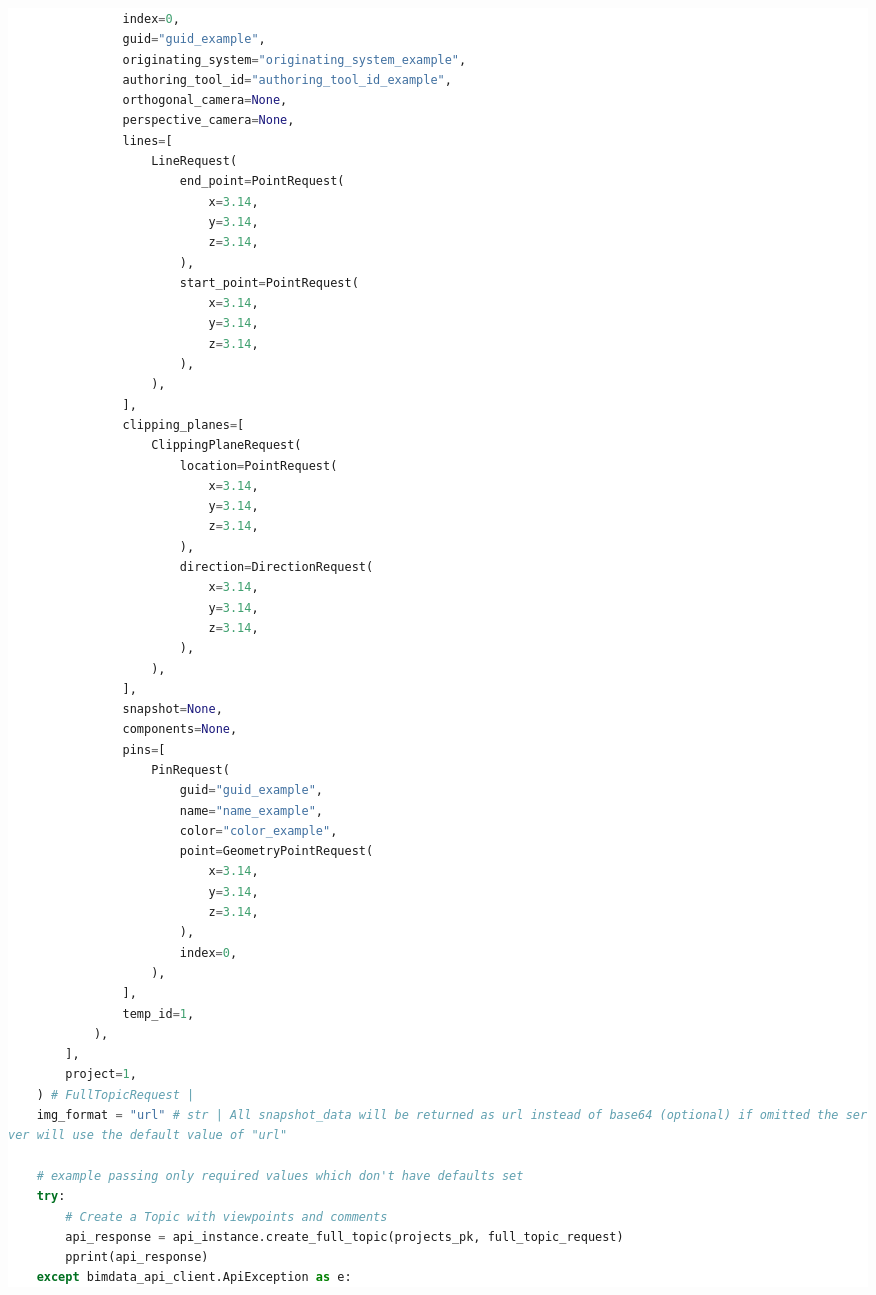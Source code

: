 ```python
                index=0,
                guid="guid_example",
                originating_system="originating_system_example",
                authoring_tool_id="authoring_tool_id_example",
                orthogonal_camera=None,
                perspective_camera=None,
                lines=[
                    LineRequest(
                        end_point=PointRequest(
                            x=3.14,
                            y=3.14,
                            z=3.14,
                        ),
                        start_point=PointRequest(
                            x=3.14,
                            y=3.14,
                            z=3.14,
                        ),
                    ),
                ],
                clipping_planes=[
                    ClippingPlaneRequest(
                        location=PointRequest(
                            x=3.14,
                            y=3.14,
                            z=3.14,
                        ),
                        direction=DirectionRequest(
                            x=3.14,
                            y=3.14,
                            z=3.14,
                        ),
                    ),
                ],
                snapshot=None,
                components=None,
                pins=[
                    PinRequest(
                        guid="guid_example",
                        name="name_example",
                        color="color_example",
                        point=GeometryPointRequest(
                            x=3.14,
                            y=3.14,
                            z=3.14,
                        ),
                        index=0,
                    ),
                ],
                temp_id=1,
            ),
        ],
        project=1,
    ) # FullTopicRequest | 
    img_format = "url" # str | All snapshot_data will be returned as url instead of base64 (optional) if omitted the server will use the default value of "url"

    # example passing only required values which don't have defaults set
    try:
        # Create a Topic with viewpoints and comments
        api_response = api_instance.create_full_topic(projects_pk, full_topic_request)
        pprint(api_response)
    except bimdata_api_client.ApiException as e:
```